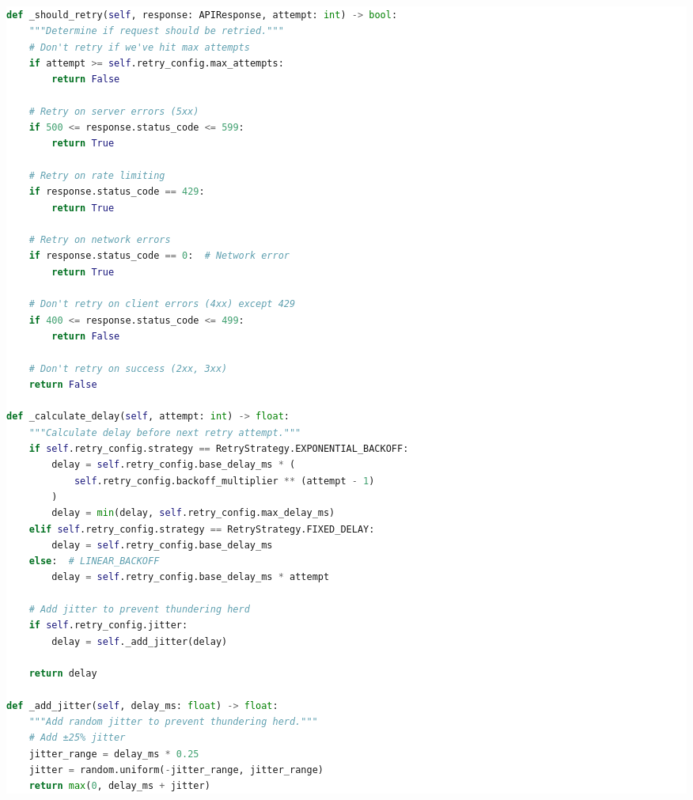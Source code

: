 ```python
def _should_retry(self, response: APIResponse, attempt: int) -> bool:
    """Determine if request should be retried."""
    # Don't retry if we've hit max attempts
    if attempt >= self.retry_config.max_attempts:
        return False
    
    # Retry on server errors (5xx)
    if 500 <= response.status_code <= 599:
        return True
    
    # Retry on rate limiting
    if response.status_code == 429:
        return True
    
    # Retry on network errors
    if response.status_code == 0:  # Network error
        return True
    
    # Don't retry on client errors (4xx) except 429
    if 400 <= response.status_code <= 499:
        return False
    
    # Don't retry on success (2xx, 3xx)
    return False

def _calculate_delay(self, attempt: int) -> float:
    """Calculate delay before next retry attempt."""
    if self.retry_config.strategy == RetryStrategy.EXPONENTIAL_BACKOFF:
        delay = self.retry_config.base_delay_ms * (
            self.retry_config.backoff_multiplier ** (attempt - 1)
        )
        delay = min(delay, self.retry_config.max_delay_ms)
    elif self.retry_config.strategy == RetryStrategy.FIXED_DELAY:
        delay = self.retry_config.base_delay_ms
    else:  # LINEAR_BACKOFF
        delay = self.retry_config.base_delay_ms * attempt
    
    # Add jitter to prevent thundering herd
    if self.retry_config.jitter:
        delay = self._add_jitter(delay)
    
    return delay

def _add_jitter(self, delay_ms: float) -> float:
    """Add random jitter to prevent thundering herd."""
    # Add ±25% jitter
    jitter_range = delay_ms * 0.25
    jitter = random.uniform(-jitter_range, jitter_range)
    return max(0, delay_ms + jitter)
```
